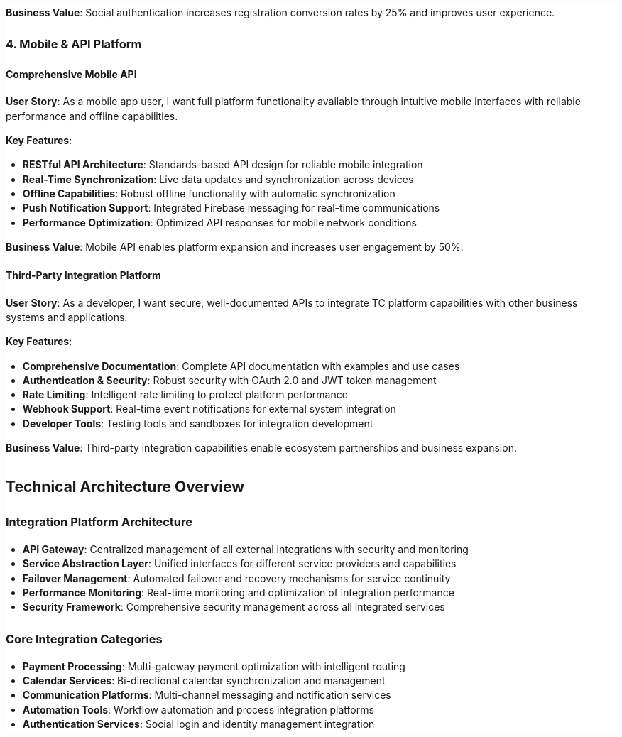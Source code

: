 **Business Value**: Social authentication increases registration conversion rates by 25% and improves user experience.

### 4. Mobile & API Platform

#### Comprehensive Mobile API

**User Story**: As a mobile app user, I want full platform functionality available through intuitive mobile interfaces with reliable performance and offline capabilities.

**Key Features**:

- **RESTful API Architecture**: Standards-based API design for reliable mobile integration
- **Real-Time Synchronization**: Live data updates and synchronization across devices
- **Offline Capabilities**: Robust offline functionality with automatic synchronization
- **Push Notification Support**: Integrated Firebase messaging for real-time communications
- **Performance Optimization**: Optimized API responses for mobile network conditions

**Business Value**: Mobile API enables platform expansion and increases user engagement by 50%.

#### Third-Party Integration Platform

**User Story**: As a developer, I want secure, well-documented APIs to integrate TC platform capabilities with other business systems and applications.

**Key Features**:

- **Comprehensive Documentation**: Complete API documentation with examples and use cases
- **Authentication & Security**: Robust security with OAuth 2.0 and JWT token management
- **Rate Limiting**: Intelligent rate limiting to protect platform performance
- **Webhook Support**: Real-time event notifications for external system integration
- **Developer Tools**: Testing tools and sandboxes for integration development

**Business Value**: Third-party integration capabilities enable ecosystem partnerships and business expansion.

## Technical Architecture Overview

### Integration Platform Architecture

- **API Gateway**: Centralized management of all external integrations with security and monitoring
- **Service Abstraction Layer**: Unified interfaces for different service providers and capabilities
- **Failover Management**: Automated failover and recovery mechanisms for service continuity
- **Performance Monitoring**: Real-time monitoring and optimization of integration performance
- **Security Framework**: Comprehensive security management across all integrated services

### Core Integration Categories

- **Payment Processing**: Multi-gateway payment optimization with intelligent routing
- **Calendar Services**: Bi-directional calendar synchronization and management
- **Communication Platforms**: Multi-channel messaging and notification services
- **Automation Tools**: Workflow automation and process integration platforms
- **Authentication Services**: Social login and identity management integration
